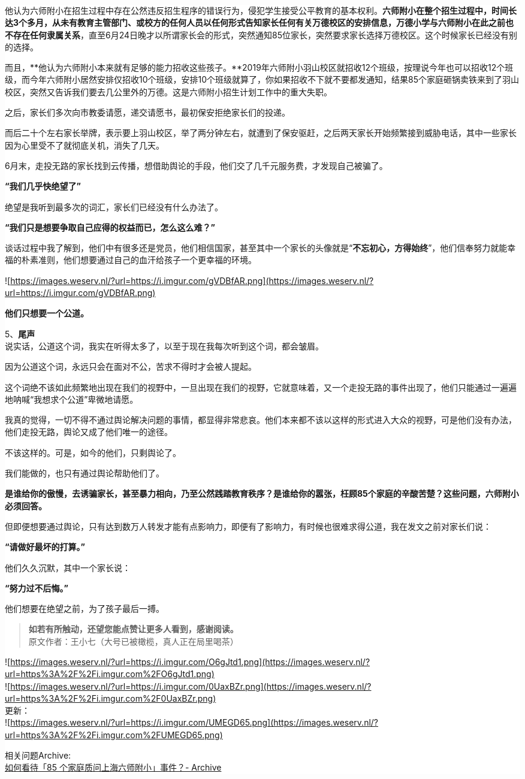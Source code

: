 他认为六师附小在招生过程中存在公然违反招生程序的错误行为，侵犯学生接受公平教育的基本权利。**六师附小在整个招生过程中，时间长达3个多月，从未有教育主管部门、或校方的任何人员以任何形式告知家长任何有关万德校区的安排信息，万德小学与六师附小在此之前也不存在任何隶属关系**，直至6月24日晚才以所谓家长会的形式，突然通知85位家长，突然要求家长选择万德校区。这个时候家长已经没有别的选择。  
  
而且，**他认为六师附小本来就有足够的能力招收这些孩子。**2019年六师附小羽山校区就招收12个班级，按理说今年也可以招收12个班级，而今年六师附小居然安排仅招收10个班级，安排10个班级就算了，你如果招收不下就不要都发通知，结果85个家庭砸锅卖铁来到了羽山校区，突然又告诉我们要去几公里外的万德。这是六师附小招生计划工作中的重大失职。  
  
之后，家长们多次向市教委请愿，递交请愿书，最初保安拒绝家长们的投递。  
  
而后二十个左右家长举牌，表示要上羽山校区，举了两分钟左右，就遭到了保安驱赶，之后两天家长开始频繁接到威胁电话，其中一些家长因为心里受不了就彻底关机，消失了几天。  
  
6月末，走投无路的家长找到云传播，想借助舆论的手段，他们交了几千元服务费，才发现自己被骗了。  
  
**“我们几乎快绝望了”**  
  
绝望是我听到最多次的词汇，家长们已经没有什么办法了。  
  
**“我们只是想要争取自己应得的权益而已，怎么这么难？”**  
  
谈话过程中我了解到，他们中有很多还是党员，他们相信国家，甚至其中一个家长的头像就是“**不忘初心，方得始终**”，他们信奉努力就能幸福的朴素准则，他们想要通过自己的血汗给孩子一个更幸福的环境。  

![https://images.weserv.nl/?url=https://i.imgur.com/gVDBfAR.png](https://images.weserv.nl/?url=https://i.imgur.com/gVDBfAR.png)

  
**他们只想要一个公道。**  
  
5、**尾声**  
说实话，公道这个词，我实在听得太多了，以至于现在我每次听到这个词，都会皱眉。  
  
因为公道这个词，永远只会在面对不公，苦求不得时才会被人提起。  
  
这个词绝不该如此频繁地出现在我们的视野中，一旦出现在我们的视野，它就意味着，又一个走投无路的事件出现了，他们只能通过一遍遍地呐喊“我想求个公道”卑微地请愿。  
  
我真的觉得，一切不得不通过舆论解决问题的事情，都显得非常悲哀。他们本来都不该以这样的形式进入大众的视野，可是他们没有办法，他们走投无路，舆论又成了他们唯一的途径。  
  
不该这样的。可是，如今的他们，只剩舆论了。  
  
我们能做的，也只有通过舆论帮助他们了。  
  
**是谁给你的傲慢，去诱骗家长，甚至暴力相向，乃至公然践踏教育秩序？是谁给你的嚣张，枉顾85个家庭的辛酸苦楚？这些问题，六师附小必须回答。**  
  
但即便想要通过舆论，只有达到数万人转发才能有点影响力，即便有了影响力，有时候也很难求得公道，我在发文之前对家长们说：  
  
**“请做好最坏的打算。”**  
  
他们久久沉默，其中一个家长说：  
  
**“努力过不后悔。”**  
  
他们想要在绝望之前，为了孩子最后一搏。  
  
  

> **如若有所触动，还望您能点赞让更多人看到，感谢阅读。**  
> 原文作者：王小七（大号已被橄榄，真人正在局里喝茶）

  
![https://images.weserv.nl/?url=https://i.imgur.com/O6gJtd1.png](https://images.weserv.nl/?url=https%3A%2F%2Fi.imgur.com%2FO6gJtd1.png)  
![https://images.weserv.nl/?url=https://i.imgur.com/0UaxBZr.png](https://images.weserv.nl/?url=https%3A%2F%2Fi.imgur.com%2F0UaxBZr.png)  
更新：  
![https://images.weserv.nl/?url=https://i.imgur.com/UMEGD65.png](https://images.weserv.nl/?url=https%3A%2F%2Fi.imgur.com%2FUMEGD65.png)  
  
相关问题Archive:   
[如何看待「85 个家庭质问上海六师附小」事件？- Archive]( "https://archive.fo/T19lj")
